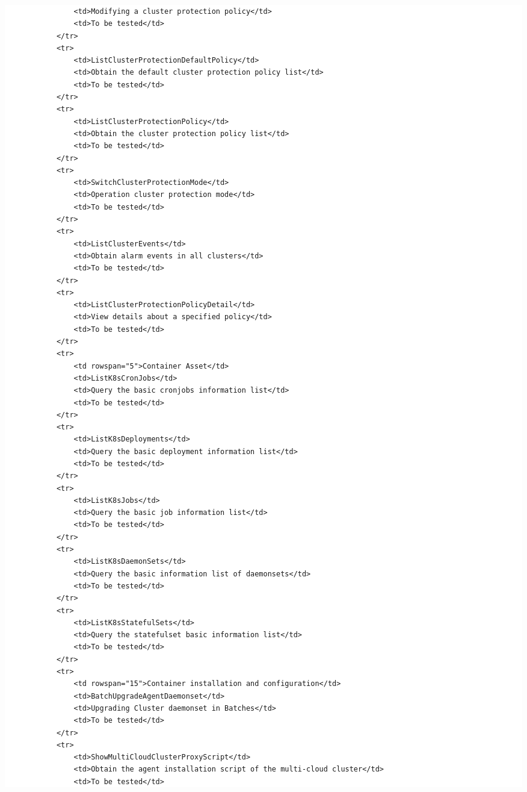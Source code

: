                     <td>Modifying a cluster protection policy</td>
                    <td>To be tested</td>
                </tr>
                <tr>
                    <td>ListClusterProtectionDefaultPolicy</td>
                    <td>Obtain the default cluster protection policy list</td>
                    <td>To be tested</td>
                </tr>
                <tr>
                    <td>ListClusterProtectionPolicy</td>
                    <td>Obtain the cluster protection policy list</td>
                    <td>To be tested</td>
                </tr>
                <tr>
                    <td>SwitchClusterProtectionMode</td>
                    <td>Operation cluster protection mode</td>
                    <td>To be tested</td>
                </tr>
                <tr>
                    <td>ListClusterEvents</td>
                    <td>Obtain alarm events in all clusters</td>
                    <td>To be tested</td>
                </tr>
                <tr>
                    <td>ListClusterProtectionPolicyDetail</td>
                    <td>View details about a specified policy</td>
                    <td>To be tested</td>
                </tr>
                <tr>
                    <td rowspan="5">Container Asset</td>
                    <td>ListK8sCronJobs</td>
                    <td>Query the basic cronjobs information list</td>
                    <td>To be tested</td>
                </tr>
                <tr>
                    <td>ListK8sDeployments</td>
                    <td>Query the basic deployment information list</td>
                    <td>To be tested</td>
                </tr>
                <tr>
                    <td>ListK8sJobs</td>
                    <td>Query the basic job information list</td>
                    <td>To be tested</td>
                </tr>
                <tr>
                    <td>ListK8sDaemonSets</td>
                    <td>Query the basic information list of daemonsets</td>
                    <td>To be tested</td>
                </tr>
                <tr>
                    <td>ListK8sStatefulSets</td>
                    <td>Query the statefulset basic information list</td>
                    <td>To be tested</td>
                </tr>
                <tr>
                    <td rowspan="15">Container installation and configuration</td>
                    <td>BatchUpgradeAgentDaemonset</td>
                    <td>Upgrading Cluster daemonset in Batches</td>
                    <td>To be tested</td>
                </tr>
                <tr>
                    <td>ShowMultiCloudClusterProxyScript</td>
                    <td>Obtain the agent installation script of the multi-cloud cluster</td>
                    <td>To be tested</td>